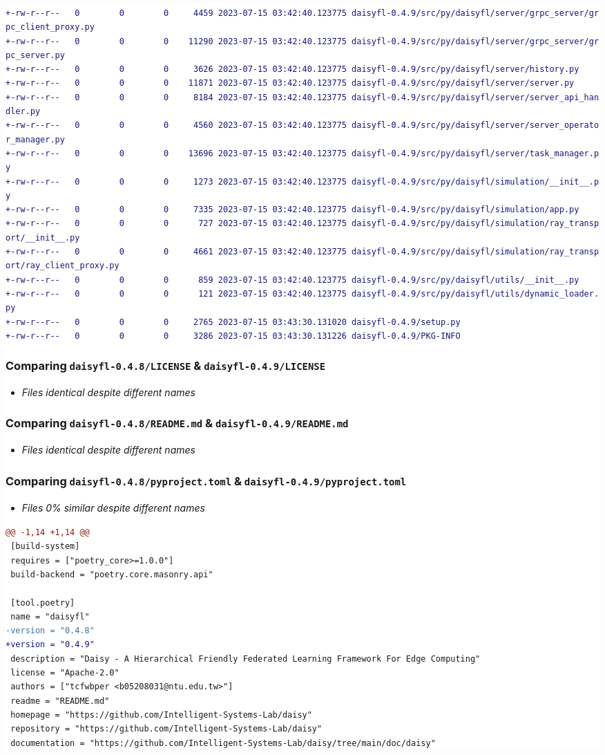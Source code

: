 ```diff
+-rw-r--r--   0        0        0     4459 2023-07-15 03:42:40.123775 daisyfl-0.4.9/src/py/daisyfl/server/grpc_server/grpc_client_proxy.py
+-rw-r--r--   0        0        0    11290 2023-07-15 03:42:40.123775 daisyfl-0.4.9/src/py/daisyfl/server/grpc_server/grpc_server.py
+-rw-r--r--   0        0        0     3626 2023-07-15 03:42:40.123775 daisyfl-0.4.9/src/py/daisyfl/server/history.py
+-rw-r--r--   0        0        0    11871 2023-07-15 03:42:40.123775 daisyfl-0.4.9/src/py/daisyfl/server/server.py
+-rw-r--r--   0        0        0     8184 2023-07-15 03:42:40.123775 daisyfl-0.4.9/src/py/daisyfl/server/server_api_handler.py
+-rw-r--r--   0        0        0     4560 2023-07-15 03:42:40.123775 daisyfl-0.4.9/src/py/daisyfl/server/server_operator_manager.py
+-rw-r--r--   0        0        0    13696 2023-07-15 03:42:40.123775 daisyfl-0.4.9/src/py/daisyfl/server/task_manager.py
+-rw-r--r--   0        0        0     1273 2023-07-15 03:42:40.123775 daisyfl-0.4.9/src/py/daisyfl/simulation/__init__.py
+-rw-r--r--   0        0        0     7335 2023-07-15 03:42:40.123775 daisyfl-0.4.9/src/py/daisyfl/simulation/app.py
+-rw-r--r--   0        0        0      727 2023-07-15 03:42:40.123775 daisyfl-0.4.9/src/py/daisyfl/simulation/ray_transport/__init__.py
+-rw-r--r--   0        0        0     4661 2023-07-15 03:42:40.123775 daisyfl-0.4.9/src/py/daisyfl/simulation/ray_transport/ray_client_proxy.py
+-rw-r--r--   0        0        0      859 2023-07-15 03:42:40.123775 daisyfl-0.4.9/src/py/daisyfl/utils/__init__.py
+-rw-r--r--   0        0        0      121 2023-07-15 03:42:40.123775 daisyfl-0.4.9/src/py/daisyfl/utils/dynamic_loader.py
+-rw-r--r--   0        0        0     2765 2023-07-15 03:43:30.131020 daisyfl-0.4.9/setup.py
+-rw-r--r--   0        0        0     3286 2023-07-15 03:43:30.131226 daisyfl-0.4.9/PKG-INFO
```

### Comparing `daisyfl-0.4.8/LICENSE` & `daisyfl-0.4.9/LICENSE`

 * *Files identical despite different names*

### Comparing `daisyfl-0.4.8/README.md` & `daisyfl-0.4.9/README.md`

 * *Files identical despite different names*

### Comparing `daisyfl-0.4.8/pyproject.toml` & `daisyfl-0.4.9/pyproject.toml`

 * *Files 0% similar despite different names*

```diff
@@ -1,14 +1,14 @@
 [build-system]
 requires = ["poetry_core>=1.0.0"]
 build-backend = "poetry.core.masonry.api"
 
 [tool.poetry]
 name = "daisyfl"
-version = "0.4.8"
+version = "0.4.9"
 description = "Daisy - A Hierarchical Friendly Federated Learning Framework For Edge Computing"
 license = "Apache-2.0"
 authors = ["tcfwbper <b05208031@ntu.edu.tw>"]
 readme = "README.md"
 homepage = "https://github.com/Intelligent-Systems-Lab/daisy"
 repository = "https://github.com/Intelligent-Systems-Lab/daisy"
 documentation = "https://github.com/Intelligent-Systems-Lab/daisy/tree/main/doc/daisy"
```
